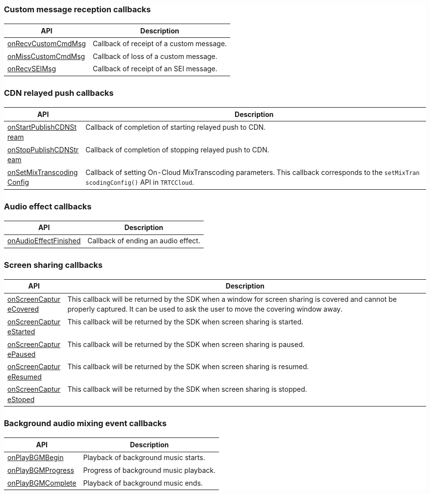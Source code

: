 
### Custom message reception callbacks

| API | Description |
|-----|-----|
| [onRecvCustomCmdMsg](https://intl.cloud.tencent.com/document/product/647/35133#onrecvcustomcmdmsg) | Callback of receipt of a custom message. |
| [onMissCustomCmdMsg](https://intl.cloud.tencent.com/document/product/647/35133#onmisscustomcmdmsg) | Callback of loss of a custom message. |
| [onRecvSEIMsg](https://intl.cloud.tencent.com/document/product/647/35133#onrecvseimsg) | Callback of receipt of an SEI message. |


### CDN relayed push callbacks

| API | Description |
|-----|-----|
| [onStartPublishCDNStream](https://intl.cloud.tencent.com/document/product/647/35133#onstartpublishcdnstream) | Callback of completion of starting relayed push to CDN. |
| [onStopPublishCDNStream](https://intl.cloud.tencent.com/document/product/647/35133#onstoppublishcdnstream) | Callback of completion of stopping relayed push to CDN. |
| [onSetMixTranscodingConfig](https://intl.cloud.tencent.com/document/product/647/35133#onsetmixtranscodingconfig) | Callback of setting On-Cloud MixTranscoding parameters. This callback corresponds to the `setMixTranscodingConfig()` API in `TRTCCloud`. |


### Audio effect callbacks

| API | Description |
|-----|-----|
| [onAudioEffectFinished](https://intl.cloud.tencent.com/document/product/647/35133#onaudioeffectfinished) | Callback of ending an audio effect. |


### Screen sharing callbacks

| API | Description |
|-----|-----|
| [onScreenCaptureCovered](https://intl.cloud.tencent.com/document/product/647/35133#onscreencapturecovered) | This callback will be returned by the SDK when a window for screen sharing is covered and cannot be properly captured. It can be used to ask the user to move the covering window away. |
| [onScreenCaptureStarted](https://intl.cloud.tencent.com/document/product/647/35133#onscreencapturestarted) | This callback will be returned by the SDK when screen sharing is started. |
| [onScreenCapturePaused](https://intl.cloud.tencent.com/document/product/647/35133#onscreencapturepaused) | This callback will be returned by the SDK when screen sharing is paused. |
| [onScreenCaptureResumed](https://intl.cloud.tencent.com/document/product/647/35133#onscreencaptureresumed) | This callback will be returned by the SDK when screen sharing is resumed. |
| [onScreenCaptureStoped](https://intl.cloud.tencent.com/document/product/647/35133#onscreencapturestoped) | This callback will be returned by the SDK when screen sharing is stopped. |


### Background audio mixing event callbacks

| API | Description |
|-----|-----|
| [onPlayBGMBegin](https://intl.cloud.tencent.com/document/product/647/35133#onplaybgmbegin) | Playback of background music starts. |
| [onPlayBGMProgress](https://intl.cloud.tencent.com/document/product/647/35133#onplaybgmprogress) | Progress of background music playback. |
| [onPlayBGMComplete](https://intl.cloud.tencent.com/document/product/647/35133#onplaybgmcomplete) | Playback of background music ends. |
